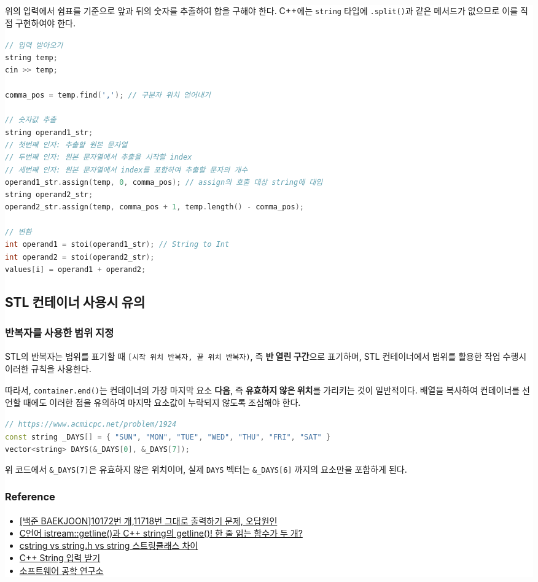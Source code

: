 위의 입력에서 쉼표를 기준으로 앞과 뒤의 숫자를 추출하여 합을 구해야 한다. C++에는 `string` 타입에 `.split()`과 같은 메서드가 없으므로 이를 직접 구현하여야 한다.

```cpp
// 입력 받아오기
string temp;
cin >> temp;

comma_pos = temp.find(','); // 구분자 위치 얻어내기

// 숫자값 추출
string operand1_str;
// 첫번째 인자: 추출할 원본 문자열
// 두번째 인자: 원본 문자열에서 추출을 시작할 index
// 세번째 인자: 원본 문자열에서 index를 포함하여 추출할 문자의 개수
operand1_str.assign(temp, 0, comma_pos); // assign의 호출 대상 string에 대입
string operand2_str;
operand2_str.assign(temp, comma_pos + 1, temp.length() - comma_pos);

// 변환
int operand1 = stoi(operand1_str); // String to Int
int operand2 = stoi(operand2_str);
values[i] = operand1 + operand2;
```

## STL 컨테이너 사용시 유의

### 반복자를 사용한 범위 지정
STL의 반복자는 범위를 표기할 때 `[시작 위치 반복자, 끝 위치 반복자)`, 즉 **반 열린 구간**으로 표기하며, STL 컨테이너에서 범위를 활용한 작업 수행시 이러한 규칙을 사용한다.

따라서, `container.end()`는 컨테이너의 가장 마지막 요소 **다음**, 즉 **유효하지 않은 위치**를 가리키는 것이 일반적이다. 배열을 복사하여 컨테이너를 선언할 때에도 이러한 점을 유의하여 마지막 요소값이 누락되지 않도록 조심해야 한다.

```cpp
// https://www.acmicpc.net/problem/1924
const string _DAYS[] = { "SUN", "MON", "TUE", "WED", "THU", "FRI", "SAT" }
vector<string> DAYS(&_DAYS[0], &_DAYS[7]);
```

위 코드에서 `&_DAYS[7]`은 유효하지 않은 위치이며, 실제 `DAYS` 벡터는 `&_DAYS[6]` 까지의 요소만을 포함하게 된다.

### Reference
- [[백준 BAEKJOON]10172번 개,11718번 그대로 출력하기 문제, 오답원인](https://jhnyang.tistory.com/128)
- [C언어 istream::getline()과 C++ string의 getline()! 한 줄 읽는 함수가 두 개?](https://jhnyang.tistory.com/107)
- [cstring vs string.h vs string 스트링클래스 차이](https://jhnyang.tistory.com/99)
- [C++ String 입력 받기](https://leeusin.tistory.com/418)
- [소프트웨어 공학 연구소](http://soen.kr)
